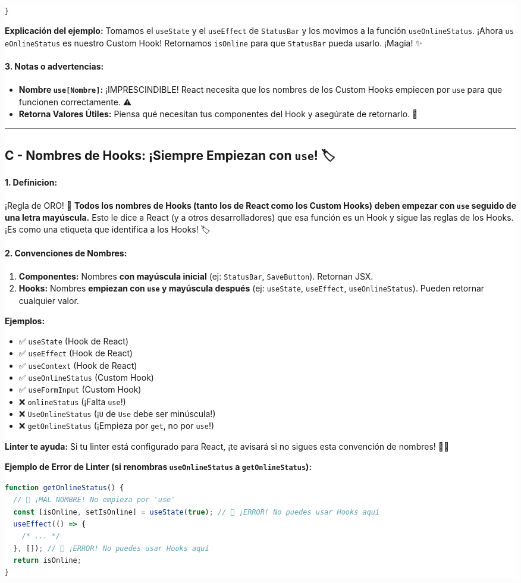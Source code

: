 ```jsx
}
```

**Explicación del ejemplo:**
Tomamos el `useState` y el `useEffect` de `StatusBar` y los movimos a la función `useOnlineStatus`. ¡Ahora `useOnlineStatus` es nuestro Custom Hook! Retornamos `isOnline` para que `StatusBar` pueda usarlo. ¡Magia! ✨

#### 3. **Notas o advertencias:**

- **Nombre `use[Nombre]`:** ¡IMPRESCINDIBLE! React necesita que los nombres de los Custom Hooks empiecen por `use` para que funcionen correctamente. ⚠️
- **Retorna Valores Útiles:** Piensa qué necesitan tus componentes del Hook y asegúrate de retornarlo. 🎁

---

## C - Nombres de Hooks: ¡Siempre Empiezan con `use`! 🏷️

#### 1. **Definicion:**

¡Regla de ORO! 🌟 **Todos los nombres de Hooks (tanto los de React como los Custom Hooks) deben empezar con `use` seguido de una letra mayúscula.** Esto le dice a React (y a otros desarrolladores) que esa función es un Hook y sigue las reglas de los Hooks. ¡Es como una etiqueta que identifica a los Hooks! 🏷️

#### 2. **Convenciones de Nombres:**

1.  **Componentes:** Nombres **con mayúscula inicial** (ej: `StatusBar`, `SaveButton`). Retornan JSX.
2.  **Hooks:** Nombres **empiezan con `use` y mayúscula después** (ej: `useState`, `useEffect`, `useOnlineStatus`). Pueden retornar cualquier valor.

**Ejemplos:**

- ✅ `useState` (Hook de React)
- ✅ `useEffect` (Hook de React)
- ✅ `useContext` (Hook de React)
- ✅ `useOnlineStatus` (Custom Hook)
- ✅ `useFormInput` (Custom Hook)
- ❌ `onlineStatus` (¡Falta `use`!)
- ❌ `UseOnlineStatus` (¡`U` de `Use` debe ser minúscula!)
- ❌ `getOnlineStatus` (¡Empieza por `get`, no por `use`!)

**Linter te ayuda:** Si tu linter está configurado para React, ¡te avisará si no sigues esta convención de nombres! 👮‍♂️

**Ejemplo de Error de Linter (si renombras `useOnlineStatus` a `getOnlineStatus`):**

```jsx
function getOnlineStatus() {
  // 🔴 ¡MAL NOMBRE! No empieza por 'use'
  const [isOnline, setIsOnline] = useState(true); // 🔴 ¡ERROR! No puedes usar Hooks aquí
  useEffect(() => {
    /* ... */
  }, []); // 🔴 ¡ERROR! No puedes usar Hooks aquí
  return isOnline;
}
```
